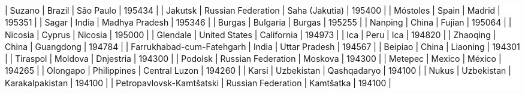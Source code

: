 | Suzano | Brazil | São Paulo | 195434 |
| Jakutsk | Russian Federation | Saha (Jakutia) | 195400 |
| Móstoles | Spain | Madrid | 195351 |
| Sagar | India | Madhya Pradesh | 195346 |
| Burgas | Bulgaria | Burgas | 195255 |
| Nanping | China | Fujian | 195064 |
| Nicosia | Cyprus | Nicosia | 195000 |
| Glendale | United States | California | 194973 |
| Ica | Peru | Ica | 194820 |
| Zhaoqing | China | Guangdong | 194784 |
| Farrukhabad-cum-Fatehgarh | India | Uttar Pradesh | 194567 |
| Beipiao | China | Liaoning | 194301 |
| Tiraspol | Moldova | Dnjestria | 194300 |
| Podolsk | Russian Federation | Moskova | 194300 |
| Metepec | Mexico | México | 194265 |
| Olongapo | Philippines | Central Luzon | 194260 |
| Karsi | Uzbekistan | Qashqadaryo | 194100 |
| Nukus | Uzbekistan | Karakalpakistan | 194100 |
| Petropavlovsk-Kamtšatski | Russian Federation | Kamtšatka | 194100 |
